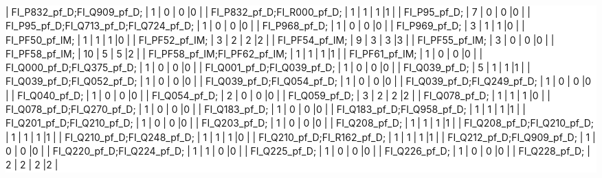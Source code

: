 | FI_P832_pf_D;FI_Q909_pf_D; | 1 | 0 | 0 |0 |
| FI_P832_pf_D;FI_R000_pf_D; | 1 | 1 | 1 |1 |
| FI_P95_pf_D; | 7 | 0 | 0 |0 |
| FI_P95_pf_D;FI_Q713_pf_D;FI_Q724_pf_D; | 1 | 0 | 0 |0 |
| FI_P968_pf_D; | 1 | 0 | 0 |0 |
| FI_P969_pf_D; | 3 | 1 | 1 |0 |
| FI_PF50_pf_IM; | 1 | 1 | 1 |0 |
| FI_PF52_pf_IM; | 3 | 2 | 2 |2 |
| FI_PF54_pf_IM; | 9 | 3 | 3 |3 |
| FI_PF55_pf_IM; | 3 | 0 | 0 |0 |
| FI_PF58_pf_IM; | 10 | 5 | 5 |2 |
| FI_PF58_pf_IM;FI_PF62_pf_IM; | 1 | 1 | 1 |1 |
| FI_PF61_pf_IM; | 1 | 0 | 0 |0 |
| FI_Q000_pf_D;FI_Q375_pf_D; | 1 | 0 | 0 |0 |
| FI_Q001_pf_D;FI_Q039_pf_D; | 1 | 0 | 0 |0 |
| FI_Q039_pf_D; | 5 | 1 | 1 |1 |
| FI_Q039_pf_D;FI_Q052_pf_D; | 1 | 0 | 0 |0 |
| FI_Q039_pf_D;FI_Q054_pf_D; | 1 | 0 | 0 |0 |
| FI_Q039_pf_D;FI_Q249_pf_D; | 1 | 0 | 0 |0 |
| FI_Q040_pf_D; | 1 | 0 | 0 |0 |
| FI_Q054_pf_D; | 2 | 0 | 0 |0 |
| FI_Q059_pf_D; | 3 | 2 | 2 |2 |
| FI_Q078_pf_D; | 1 | 1 | 1 |0 |
| FI_Q078_pf_D;FI_Q270_pf_D; | 1 | 0 | 0 |0 |
| FI_Q183_pf_D; | 1 | 0 | 0 |0 |
| FI_Q183_pf_D;FI_Q958_pf_D; | 1 | 1 | 1 |1 |
| FI_Q201_pf_D;FI_Q210_pf_D; | 1 | 0 | 0 |0 |
| FI_Q203_pf_D; | 1 | 0 | 0 |0 |
| FI_Q208_pf_D; | 1 | 1 | 1 |1 |
| FI_Q208_pf_D;FI_Q210_pf_D; | 1 | 1 | 1 |1 |
| FI_Q210_pf_D;FI_Q248_pf_D; | 1 | 1 | 1 |0 |
| FI_Q210_pf_D;FI_R162_pf_D; | 1 | 1 | 1 |1 |
| FI_Q212_pf_D;FI_Q909_pf_D; | 1 | 0 | 0 |0 |
| FI_Q220_pf_D;FI_Q224_pf_D; | 1 | 1 | 0 |0 |
| FI_Q225_pf_D; | 1 | 0 | 0 |0 |
| FI_Q226_pf_D; | 1 | 0 | 0 |0 |
| FI_Q228_pf_D; | 2 | 2 | 2 |2 |